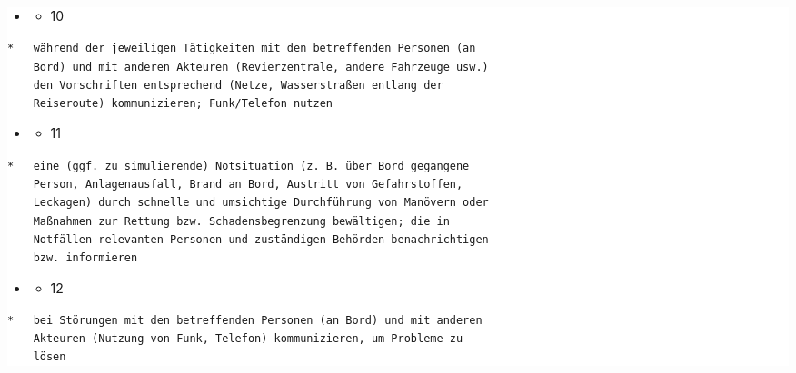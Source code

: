 
*    *   10

    *   während der jeweiligen Tätigkeiten mit den betreffenden Personen (an
        Bord) und mit anderen Akteuren (Revierzentrale, andere Fahrzeuge usw.)
        den Vorschriften entsprechend (Netze, Wasserstraßen entlang der
        Reiseroute) kommunizieren; Funk/Telefon nutzen


*    *   11

    *   eine (ggf. zu simulierende) Notsituation (z. B. über Bord gegangene
        Person, Anlagenausfall, Brand an Bord, Austritt von Gefahrstoffen,
        Leckagen) durch schnelle und umsichtige Durchführung von Manövern oder
        Maßnahmen zur Rettung bzw. Schadensbegrenzung bewältigen; die in
        Notfällen relevanten Personen und zuständigen Behörden benachrichtigen
        bzw. informieren


*    *   12

    *   bei Störungen mit den betreffenden Personen (an Bord) und mit anderen
        Akteuren (Nutzung von Funk, Telefon) kommunizieren, um Probleme zu
        lösen




